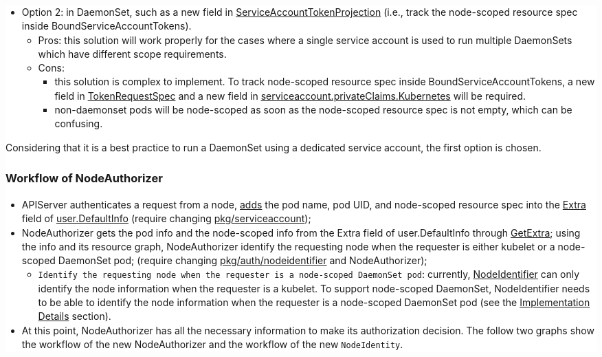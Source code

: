* Option 2: in DaemonSet, such as a new field in
  [ServiceAccountTokenProjection](https://github.com/kubernetes/kubernetes/blob/dd96b15e5d1de1923645ef17c05dfdfb616163bf/staging/src/k8s.io/api/core/v1/types.go#L1559)
  (i.e., track the node-scoped resource spec inside BoundServiceAccountTokens).
    * Pros: this solution will work properly for the cases where a single
      service account is used to run multiple DaemonSets which have different
      scope requirements.
    * Cons:
        * this solution is complex to implement.  To track node-scoped resource
          spec inside BoundServiceAccountTokens, a new field in
          [TokenRequestSpec](https://github.com/kubernetes/kubernetes/blob/dd96b15e5d1de1923645ef17c05dfdfb616163bf/staging/src/k8s.io/api/authentication/v1/types.go#L142)
          and a new field in
          [serviceaccount.privateClaims.Kubernetes](https://github.com/kubernetes/kubernetes/blob/46c8b075ded386d99de1cf3945168127403c12e9/pkg/serviceaccount/claims.go#L38)
          will be required.
        * non-daemonset pods will be node-scoped as soon as the node-scoped
          resource spec is not empty, which can be confusing.

Considering that it is a best practice to run a DaemonSet using a dedicated
service account, the first option is chosen.

### Workflow of NodeAuthorizer
* APIServer authenticates a request from a node,
  [adds](https://github.com/kubernetes/kubernetes/blob/255a73ffc64d1c4e0f9a378ebf8d0005edfe6962/pkg/serviceaccount/util.go#L55)
  the pod name, pod UID, and node-scoped resource spec into the
  [Extra](https://github.com/kubernetes/kubernetes/blob/255a73ffc64d1c4e0f9a378ebf8d0005edfe6962/staging/src/k8s.io/apiserver/pkg/authentication/user/user.go#L50)
  field of
  [user.DefaultInfo](https://github.com/kubernetes/kubernetes/blob/255a73ffc64d1c4e0f9a378ebf8d0005edfe6962/staging/src/k8s.io/apiserver/pkg/authentication/user/user.go#L46)
  (require changing
  [pkg/serviceaccount](https://github.com/kubernetes/kubernetes/tree/master/pkg/serviceaccount));
* NodeAuthorizer gets the pod info and the node-scoped info from the Extra field
  of user.DefaultInfo through
  [GetExtra](https://github.com/kubernetes/kubernetes/blob/d99f49d2a7caa2e86cb27541a267577771e133a7/staging/src/k8s.io/apiserver/pkg/authentication/user/user.go#L41);
  using the info and its resource graph, NodeAuthorizer identify the requesting
  node when the requester is either kubelet or a node-scoped DaemonSet pod;
  (require changing
  [pkg/auth/nodeidentifier](https://github.com/kubernetes/kubernetes/tree/master/pkg/auth/nodeidentifier)
  and NodeAuthorizer);
    * `Identify the requesting node when the requester is a node-scoped
      DaemonSet pod`: currently,
      [NodeIdentifier](https://github.com/kubernetes/kubernetes/blob/b274fb35708c8b33445fc2f5f3b006921582b1e0/pkg/auth/nodeidentifier/interfaces.go#L24)
      can only identify the node information when the requester is a kubelet. To
      support node-scoped DaemonSet, NodeIdentifier needs to be able to identify
      the node information when the requester is a node-scoped DaemonSet pod
      (see the [Implementation Details](#implementation-details) section).
* At this point, NodeAuthorizer has all the necessary information to make its
  authorization decision. The follow two graphs show the workflow of the new
  NodeAuthorizer and the workflow of the new `NodeIdentity`.
